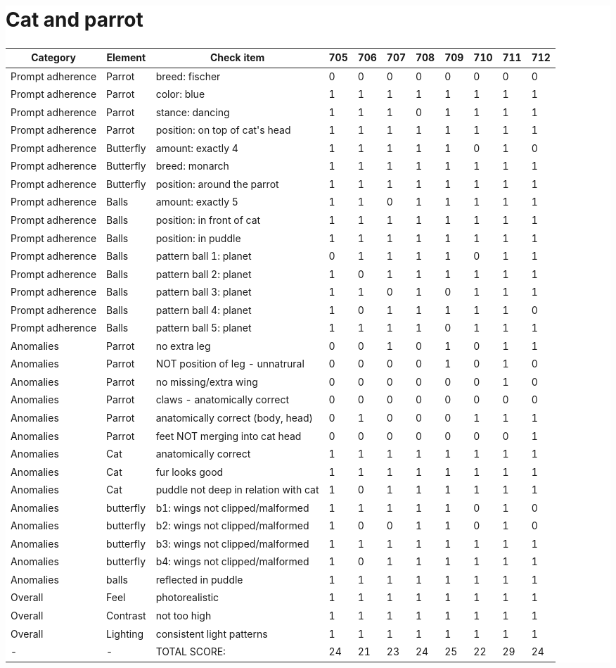 

# Cat and parrot																							
|	Category	|	Element	|	Check item	|	705	|	706	|	707	|	708	|	709	|	710	|	711	|	712	|	
|	------------	|	------------	|	------------	|	------------	|	------------	|	------------	|	------------	|	------------	|	------------	|	------------	|	------------	|	
|	Prompt adherence	|	Parrot	|	breed: fischer	|	0	|	0	|	0	|	0	|	0	|	0	|	0	|	0	|	
|	Prompt adherence	|	Parrot	|	color: blue	|	1	|	1	|	1	|	1	|	1	|	1	|	1	|	1	|	
|	Prompt adherence	|	Parrot	|	stance: dancing	|	1	|	1	|	1	|	0	|	1	|	1	|	1	|	1	|	
|	Prompt adherence	|	Parrot	|	position: on top of cat's head	|	1	|	1	|	1	|	1	|	1	|	1	|	1	|	1	|	
|	Prompt adherence	|	Butterfly	|	amount: exactly 4	|	1	|	1	|	1	|	1	|	1	|	0	|	1	|	0	|	
|	Prompt adherence	|	Butterfly	|	breed: monarch	|	1	|	1	|	1	|	1	|	1	|	1	|	1	|	1	|	
|	Prompt adherence	|	Butterfly	|	position: around the parrot	|	1	|	1	|	1	|	1	|	1	|	1	|	1	|	1	|	
|	Prompt adherence	|	Balls	|	amount: exactly 5	|	1	|	1	|	0	|	1	|	1	|	1	|	1	|	1	|	
|	Prompt adherence	|	Balls	|	position: in front of cat	|	1	|	1	|	1	|	1	|	1	|	1	|	1	|	1	|	
|	Prompt adherence	|	Balls	|	position: in puddle 	|	1	|	1	|	1	|	1	|	1	|	1	|	1	|	1	|	
|	Prompt adherence	|	Balls	|	pattern ball 1: planet	|	0	|	1	|	1	|	1	|	1	|	0	|	1	|	1	|	
|	Prompt adherence	|	Balls	|	pattern ball 2: planet	|	1	|	0	|	1	|	1	|	1	|	1	|	1	|	1	|	
|	Prompt adherence	|	Balls	|	pattern ball 3: planet	|	1	|	1	|	0	|	1	|	0	|	1	|	1	|	1	|	
|	Prompt adherence	|	Balls	|	pattern ball 4: planet	|	1	|	0	|	1	|	1	|	1	|	1	|	1	|	0	|	
|	Prompt adherence	|	Balls	|	pattern ball 5: planet	|	1	|	1	|	1	|	1	|	0	|	1	|	1	|	1	|	
|	Anomalies	|	Parrot	|	no extra leg	|	0	|	0	|	1	|	0	|	1	|	0	|	1	|	1	|	
|	Anomalies	|	Parrot	|	NOT position of leg - unnatrural	|	0	|	0	|	0	|	0	|	1	|	0	|	1	|	0	|	
|	Anomalies	|	Parrot	|	no missing/extra wing	|	0	|	0	|	0	|	0	|	0	|	0	|	1	|	0	|	
|	Anomalies	|	Parrot	|	claws - anatomically correct	|	0	|	0	|	0	|	0	|	0	|	0	|	0	|	0	|	
|	Anomalies	|	Parrot	|	anatomically correct (body, head)	|	0	|	1	|	0	|	0	|	0	|	1	|	1	|	1	|	
|	Anomalies	|	Parrot	|	feet NOT merging into cat head	|	0	|	0	|	0	|	0	|	0	|	0	|	0	|	1	|	
|	Anomalies	|	Cat	|	anatomically correct	|	1	|	1	|	1	|	1	|	1	|	1	|	1	|	1	|	
|	Anomalies	|	Cat	|	fur looks good	|	1	|	1	|	1	|	1	|	1	|	1	|	1	|	1	|	
|	Anomalies	|	Cat	|	puddle not deep in relation with cat	|	1	|	0	|	1	|	1	|	1	|	1	|	1	|	1	|	
|	Anomalies	|	butterfly	|	b1: wings not clipped/malformed	|	1	|	1	|	1	|	1	|	1	|	0	|	1	|	0	|	
|	Anomalies	|	butterfly	|	b2: wings not clipped/malformed	|	1	|	0	|	0	|	1	|	1	|	0	|	1	|	0	|	
|	Anomalies	|	butterfly	|	b3: wings not clipped/malformed	|	1	|	1	|	1	|	1	|	1	|	1	|	1	|	1	|	
|	Anomalies	|	butterfly	|	b4: wings not clipped/malformed	|	1	|	0	|	1	|	1	|	1	|	1	|	1	|	1	|	
|	Anomalies	|	balls	|	reflected in puddle	|	1	|	1	|	1	|	1	|	1	|	1	|	1	|	1	|	
|	Overall	|	Feel	|	photorealistic	|	1	|	1	|	1	|	1	|	1	|	1	|	1	|	1	|	
|	Overall	|	Contrast	|	not too high	|	1	|	1	|	1	|	1	|	1	|	1	|	1	|	1	|	
|	Overall	|	Lighting	|	consistent light patterns	|	1	|	1	|	1	|	1	|	1	|	1	|	1	|	1	|	
|	-	|	-	|	TOTAL SCORE:	|	24	|	21	|	23	|	24	|	25	|	22	|	29	|	24	|	
																							